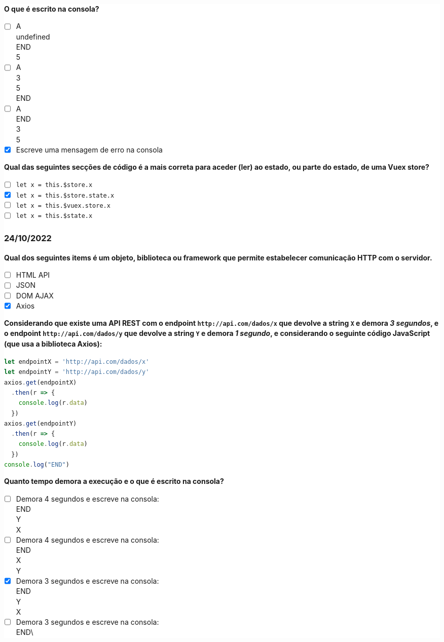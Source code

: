 **O que é escrito na consola?**

- [ ] A\
undefined\
END\
5
- [ ] A\
3\
5\
END
- [ ] A\
END\
3\
5
- [x] Escreve uma mensagem de erro na consola

**Qual das seguintes secções de código é a mais correta para aceder (ler) ao estado, ou parte do estado, de uma Vuex store?**

- [ ] `let x = this.$store.x`
- [x] `let x = this.$store.state.x`
- [ ] `let x = this.$vuex.store.x`
- [ ] `let x = this.$state.x`

### 24/10/2022

**Qual dos seguintes items é um objeto, biblioteca ou framework que permite estabelecer comunicação HTTP com o servidor.**

- [ ] HTML API
- [ ] JSON
- [ ] DOM AJAX
- [x] Axios

**Considerando que existe uma API REST com o endpoint `http://api.com/dados/x` que devolve a string `X` e demora *3 segundos*, e o endpoint `http://api.com/dados/y` que devolve a string `Y` e demora *1 segundo*, e considerando o seguinte código JavaScript (que usa a biblioteca Axios):**

```js
let endpointX = 'http://api.com/dados/x'
let endpointY = 'http://api.com/dados/y'
axios.get(endpointX)
  .then(r => {
    console.log(r.data)
  })
axios.get(endpointY)
  .then(r => {
    console.log(r.data)
  })
console.log("END")
```

**Quanto tempo demora a execução e o que é escrito na consola?**

- [ ] Demora 4 segundos e escreve na consola:\
END\
Y\
X
- [ ] Demora 4 segundos e escreve na consola:\
END\
X\
Y
- [x] Demora 3 segundos e escreve na consola:\
END\
Y\
X
- [ ] Demora 3 segundos e escreve na consola:\
END\